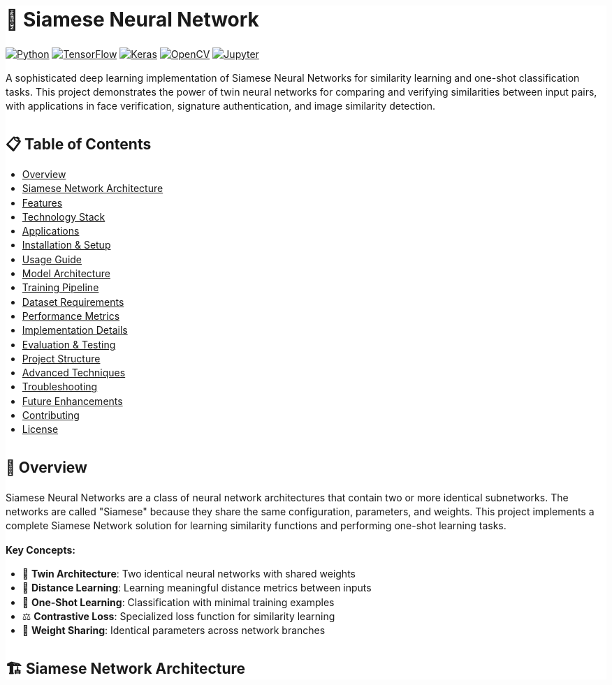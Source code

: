 # 🔗 Siamese Neural Network

[![Python](https://img.shields.io/badge/Python-3.7+-blue.svg)](https://www.python.org/downloads/)
[![TensorFlow](https://img.shields.io/badge/TensorFlow-2.5+-orange.svg)](https://tensorflow.org/)
[![Keras](https://img.shields.io/badge/Keras-2.5+-red.svg)](https://keras.io/)
[![OpenCV](https://img.shields.io/badge/OpenCV-4.5+-green.svg)](https://opencv.org/)
[![Jupyter](https://img.shields.io/badge/Jupyter-Notebook-orange.svg)](https://jupyter.org/)

A sophisticated deep learning implementation of Siamese Neural Networks for similarity learning and one-shot classification tasks. This project demonstrates the power of twin neural networks for comparing and verifying similarities between input pairs, with applications in face verification, signature authentication, and image similarity detection.

## 📋 Table of Contents

- [Overview](#overview)
- [Siamese Network Architecture](#siamese-network-architecture)
- [Features](#features)
- [Technology Stack](#technology-stack)
- [Applications](#applications)
- [Installation & Setup](#installation--setup)
- [Usage Guide](#usage-guide)
- [Model Architecture](#model-architecture)
- [Training Pipeline](#training-pipeline)
- [Dataset Requirements](#dataset-requirements)
- [Performance Metrics](#performance-metrics)
- [Implementation Details](#implementation-details)
- [Evaluation & Testing](#evaluation--testing)
- [Project Structure](#project-structure)
- [Advanced Techniques](#advanced-techniques)
- [Troubleshooting](#troubleshooting)
- [Future Enhancements](#future-enhancements)
- [Contributing](#contributing)
- [License](#license)

## 🎯 Overview

Siamese Neural Networks are a class of neural network architectures that contain two or more identical subnetworks. The networks are called "Siamese" because they share the same configuration, parameters, and weights. This project implements a complete Siamese Network solution for learning similarity functions and performing one-shot learning tasks.

**Key Concepts:**
- 🔗 **Twin Architecture**: Two identical neural networks with shared weights
- 📏 **Distance Learning**: Learning meaningful distance metrics between inputs
- 🎯 **One-Shot Learning**: Classification with minimal training examples
- ⚖️ **Contrastive Loss**: Specialized loss function for similarity learning
- 🔄 **Weight Sharing**: Identical parameters across network branches

## 🏗️ Siamese Network Architecture
